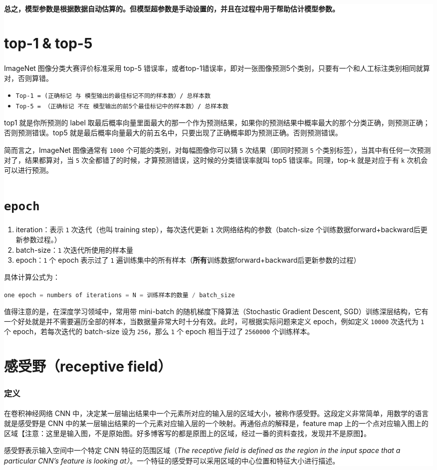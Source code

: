 

**总之，模型参数是根据数据自动估算的。但模型超参数是手动设置的，并且在过程中用于帮助估计模型参数。**





# top-1 & top-5

ImageNet 图像分类大赛评价标准采用 top-5 错误率，或者top-1错误率，即对一张图像预测5个类别，只要有一个和人工标注类别相同就算对，否则算错。

* `Top-1 = (正确标记 与 模型输出的最佳标记不同的样本数）/ 总样本数`
* `Top-5 = （正确标记 不在 模型输出的前5个最佳标记中的样本数）/ 总样本数`



top1 就是你所预测的 label 取最后概率向量里面最大的那一个作为预测结果，如果你的预测结果中概率最大的那个分类正确，则预测正确；否则预测错误。top5 就是最后概率向量最大的前五名中，只要出现了正确概率即为预测正确。否则预测错误。



简而言之，ImageNet 图像通常有 `1000` 个可能的类别，对每幅图像你可以猜 `5` 次结果（即同时预测 `5` 个类别标签），当其中有任何一次预测对了，结果都算对，当 `5` 次全都错了的时候，才算预测错误，这时候的分类错误率就叫 top5 错误率。同理，top-k 就是对应于有 `k` 次机会可以进行预测。



# `epoch`

1. iteration：表示 `1` 次迭代（也叫 training step），每次迭代更新 `1` 次网络结构的参数（batch-size 个训练数据forward+backward后更新参数过程。）
2. batch-size：`1` 次迭代所使用的样本量
3. epoch：`1` 个 epoch 表示过了 `1` 遍训练集中的所有样本（**所有**训练数据forward+backward后更新参数的过程）



具体计算公式为：

```python
one epoch = numbers of iterations = N = 训练样本的数量 / batch_size
```



值得注意的是，在深度学习领域中，常用带 mini-batch 的随机梯度下降算法（Stochastic Gradient Descent, SGD）训练深层结构，它有一个好处就是并不需要遍历全部的样本，当数据量非常大时十分有效。此时，可根据实际问题来定义 epoch，例如定义 `10000` 次迭代为 `1` 个 epoch，若每次迭代的 batch-size 设为 `256`，那么 `1` 个 epoch 相当于过了 `2560000` 个训练样本。



# 感受野（receptive field）

### 定义

在卷积神经网络 CNN 中，决定某一层输出结果中一个元素所对应的输入层的区域大小，被称作感受野。这段定义非常简单，用数学的语言就是感受野是 CNN 中的某一层输出结果的一个元素对应输入层的一个映射。再通俗点的解释是，feature map 上的一个点对应输入图上的区域【注意：这里是输入图，不是原始图。好多博客写的都是原图上的区域，经过一番的资料查找，发现并不是原图】。



感受野表示输入空间中一个特定 CNN 特征的范围区域（*The receptive field is defined as the region in the input space that a particular CNN’s feature is looking at）*。一个特征的感受野可以采用区域的中心位置和特征大小进行描述。
